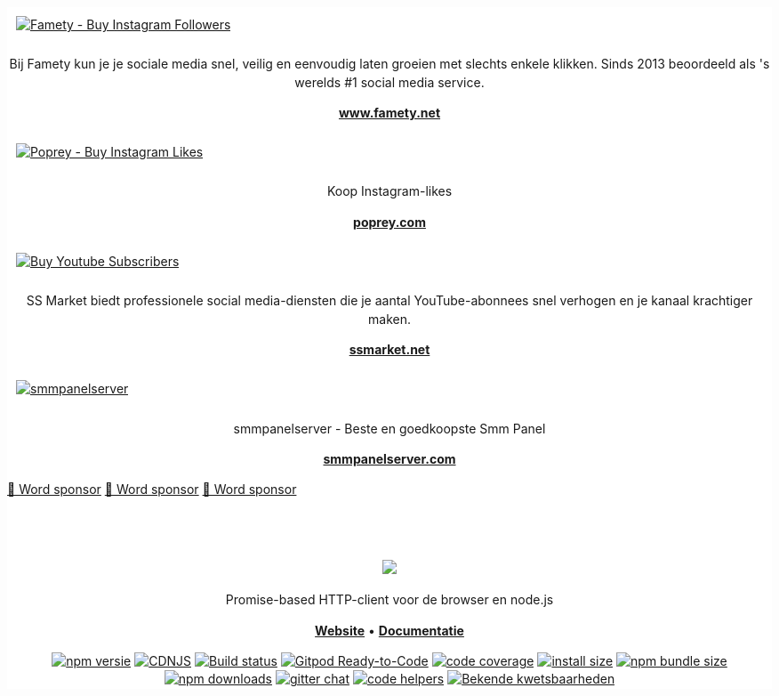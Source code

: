 </td><td align="center" width="33.333333333333336%"> <a href="https://www.famety.net/?utm_source&#x3D;axios&amp;utm_medium&#x3D;sponsorlist&amp;utm_campaign&#x3D;sponsorship" style="padding: 10px; display: inline-block"> <img width="70px" height="70px" src="https://axios-http.com/assets/sponsors/opencollective/famety-buy-instagram-followers.png" alt="Famety - Buy Instagram Followers"/> </a> <p align="center" title="At Famety, you can grow your social media following quickly, safely, and easily with just a few clicks. Rated the world’s #1 social media service since 2013.">Bij Famety kun je je sociale media snel, veilig en eenvoudig laten groeien met slechts enkele klikken. Sinds 2013 beoordeeld als 's werelds #1 social media service.</p> <p align="center"> <a href="https://www.famety.net/?utm_source&#x3D;axios&amp;utm_medium&#x3D;readme_sponsorlist&amp;utm_campaign&#x3D;sponsorship"><b>www.famety.net</b></a> </p>
</td></tr><tr width="33.333333333333336%"><td align="center" width="33.333333333333336%"> <a href="https://poprey.com/?utm_source&#x3D;axios&amp;utm_medium&#x3D;sponsorlist&amp;utm_campaign&#x3D;sponsorship" style="padding: 10px; display: inline-block"> <img width="70px" height="70px" src="https://axios-http.com/assets/sponsors/opencollective/instagram-likes.png" alt="Poprey - Buy Instagram Likes"/> </a> <p align="center" title="Buy Instagram Likes">Koop Instagram-likes</p> <p align="center"> <a href="https://poprey.com/?utm_source&#x3D;axios&amp;utm_medium&#x3D;readme_sponsorlist&amp;utm_campaign&#x3D;sponsorship"><b>poprey.com</b></a> </p>
</td><td align="center" width="33.333333333333336%"> <a href="https://ssmarket.net/buy-youtube-subscribers?utm_source&#x3D;axios&amp;utm_medium&#x3D;sponsorlist&amp;utm_campaign&#x3D;sponsorship" style="padding: 10px; display: inline-block"> <img width="70px" height="70px" src="https://axios-http.com/assets/sponsors/opencollective/youtube-subscribers-ssmarket.png" alt="Buy Youtube Subscribers"/> </a> <p align="center" title="SS Market offers professional social media services that rapidly increase your YouTube subscriber count, elevating your channel to a powerful position.">SS Market biedt professionele social media-diensten die je aantal YouTube-abonnees snel verhogen en je kanaal krachtiger maken.</p> <p align="center"> <a href="https://ssmarket.net/buy-youtube-subscribers?utm_source&#x3D;axios&amp;utm_medium&#x3D;readme_sponsorlist&amp;utm_campaign&#x3D;sponsorship"><b>ssmarket.net</b></a> </p>
</td><td align="center" width="33.333333333333336%"> <a href="https://smmpanelserver.com/?utm_source&#x3D;axios&amp;utm_medium&#x3D;sponsorlist&amp;utm_campaign&#x3D;sponsorship" style="padding: 10px; display: inline-block"> <img width="200px" height="56px" src="https://axios-http.com/assets/sponsors/opencollective/smmpanelserver123.png" alt="smmpanelserver"/> </a> <p align="center" title="smmpanelserver - Best and Cheapest Smm Panel">smmpanelserver - Beste en goedkoopste Smm Panel</p> <p align="center"> <a href="https://smmpanelserver.com/?utm_source&#x3D;axios&amp;utm_medium&#x3D;readme_sponsorlist&amp;utm_campaign&#x3D;sponsorship"><b>smmpanelserver.com</b></a> </p>
</td></tr><tr width="33.333333333333336%"><td align="center" width="33.333333333333336%"> <a href="https://opencollective.com/axios/contribute">💜 Word sponsor</a>
</td><td align="center" width="33.333333333333336%"> <a href="https://opencollective.com/axios/contribute">💜 Word sponsor</a>
</td><td align="center" width="33.333333333333336%"> <a href="https://opencollective.com/axios/contribute">💜 Word sponsor</a>
</td></tr></table>


<br><br>
<div align="center">
   <a href="https://axios-http.com"><img src="https://axios-http.com/assets/logo.svg" /></a><br>
</div>

<p align="center">Promise-based HTTP-client voor de browser en node.js</p>

<p align="center">
    <a href="https://axios-http.com/"><b>Website</b></a> •
    <a href="https://axios-http.com/docs/intro"><b>Documentatie</b></a>
</p>

<div align="center">

[![npm versie](https://img.shields.io/npm/v/axios.svg?style=flat-square)](https://www.npmjs.org/package/axios)
[![CDNJS](https://img.shields.io/cdnjs/v/axios.svg?style=flat-square)](https://cdnjs.com/libraries/axios)
[![Build status](https://img.shields.io/github/actions/workflow/status/axios/axios/ci.yml?branch=v1.x&label=CI&logo=github&style=flat-square)](https://github.com/axios/axios/actions/workflows/ci.yml)
[![Gitpod Ready-to-Code](https://img.shields.io/badge/Gitpod-Ready--to--Code-blue?logo=gitpod&style=flat-square)](https://gitpod.io/#https://github.com/axios/axios)
[![code coverage](https://img.shields.io/coveralls/mzabriskie/axios.svg?style=flat-square)](https://coveralls.io/r/mzabriskie/axios)
[![install size](https://img.shields.io/badge/dynamic/json?url=https://packagephobia.com/v2/api.json?p=axios&query=$.install.pretty&label=install%20size&style=flat-square)](https://packagephobia.now.sh/result?p=axios)
[![npm bundle size](https://img.shields.io/bundlephobia/minzip/axios?style=flat-square)](https://bundlephobia.com/package/axios@latest)
[![npm downloads](https://img.shields.io/npm/dm/axios.svg?style=flat-square)](https://npm-stat.com/charts.html?package=axios)
[![gitter chat](https://img.shields.io/gitter/room/mzabriskie/axios.svg?style=flat-square)](https://gitter.im/mzabriskie/axios)
[![code helpers](https://www.codetriage.com/axios/axios/badges/users.svg)](https://www.codetriage.com/axios/axios)
[![Bekende kwetsbaarheden](https://snyk.io/test/npm/axios/badge.svg)](https://snyk.io/test/npm/axios)
